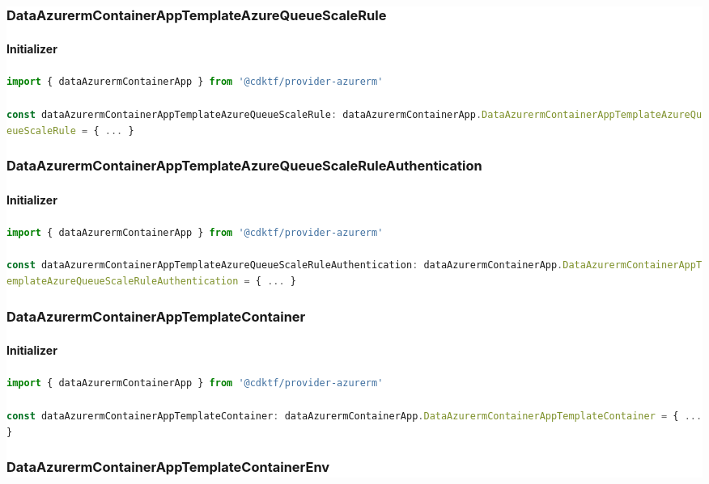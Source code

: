 
### DataAzurermContainerAppTemplateAzureQueueScaleRule <a name="DataAzurermContainerAppTemplateAzureQueueScaleRule" id="@cdktf/provider-azurerm.dataAzurermContainerApp.DataAzurermContainerAppTemplateAzureQueueScaleRule"></a>

#### Initializer <a name="Initializer" id="@cdktf/provider-azurerm.dataAzurermContainerApp.DataAzurermContainerAppTemplateAzureQueueScaleRule.Initializer"></a>

```typescript
import { dataAzurermContainerApp } from '@cdktf/provider-azurerm'

const dataAzurermContainerAppTemplateAzureQueueScaleRule: dataAzurermContainerApp.DataAzurermContainerAppTemplateAzureQueueScaleRule = { ... }
```


### DataAzurermContainerAppTemplateAzureQueueScaleRuleAuthentication <a name="DataAzurermContainerAppTemplateAzureQueueScaleRuleAuthentication" id="@cdktf/provider-azurerm.dataAzurermContainerApp.DataAzurermContainerAppTemplateAzureQueueScaleRuleAuthentication"></a>

#### Initializer <a name="Initializer" id="@cdktf/provider-azurerm.dataAzurermContainerApp.DataAzurermContainerAppTemplateAzureQueueScaleRuleAuthentication.Initializer"></a>

```typescript
import { dataAzurermContainerApp } from '@cdktf/provider-azurerm'

const dataAzurermContainerAppTemplateAzureQueueScaleRuleAuthentication: dataAzurermContainerApp.DataAzurermContainerAppTemplateAzureQueueScaleRuleAuthentication = { ... }
```


### DataAzurermContainerAppTemplateContainer <a name="DataAzurermContainerAppTemplateContainer" id="@cdktf/provider-azurerm.dataAzurermContainerApp.DataAzurermContainerAppTemplateContainer"></a>

#### Initializer <a name="Initializer" id="@cdktf/provider-azurerm.dataAzurermContainerApp.DataAzurermContainerAppTemplateContainer.Initializer"></a>

```typescript
import { dataAzurermContainerApp } from '@cdktf/provider-azurerm'

const dataAzurermContainerAppTemplateContainer: dataAzurermContainerApp.DataAzurermContainerAppTemplateContainer = { ... }
```


### DataAzurermContainerAppTemplateContainerEnv <a name="DataAzurermContainerAppTemplateContainerEnv" id="@cdktf/provider-azurerm.dataAzurermContainerApp.DataAzurermContainerAppTemplateContainerEnv"></a>
